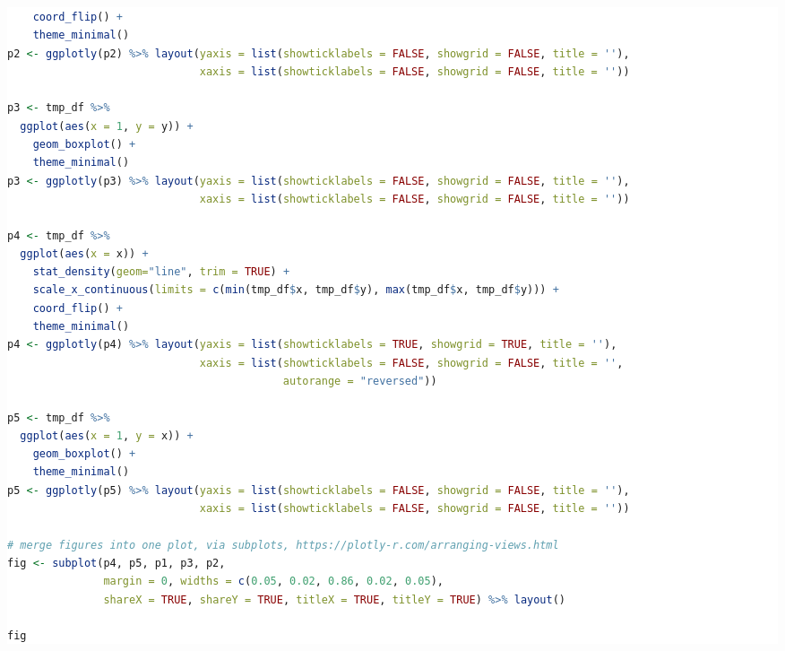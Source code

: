 ``` r
    coord_flip() +
    theme_minimal()
p2 <- ggplotly(p2) %>% layout(yaxis = list(showticklabels = FALSE, showgrid = FALSE, title = ''), 
                              xaxis = list(showticklabels = FALSE, showgrid = FALSE, title = ''))

p3 <- tmp_df %>%
  ggplot(aes(x = 1, y = y)) +
    geom_boxplot() +
    theme_minimal() 
p3 <- ggplotly(p3) %>% layout(yaxis = list(showticklabels = FALSE, showgrid = FALSE, title = ''), 
                              xaxis = list(showticklabels = FALSE, showgrid = FALSE, title = ''))

p4 <- tmp_df %>%
  ggplot(aes(x = x)) +
    stat_density(geom="line", trim = TRUE) + 
    scale_x_continuous(limits = c(min(tmp_df$x, tmp_df$y), max(tmp_df$x, tmp_df$y))) +
    coord_flip() +
    theme_minimal()
p4 <- ggplotly(p4) %>% layout(yaxis = list(showticklabels = TRUE, showgrid = TRUE, title = ''),
                              xaxis = list(showticklabels = FALSE, showgrid = FALSE, title = '', 
                                           autorange = "reversed"))

p5 <- tmp_df %>%
  ggplot(aes(x = 1, y = x)) +
    geom_boxplot() +
    theme_minimal() 
p5 <- ggplotly(p5) %>% layout(yaxis = list(showticklabels = FALSE, showgrid = FALSE, title = ''), 
                              xaxis = list(showticklabels = FALSE, showgrid = FALSE, title = ''))

# merge figures into one plot, via subplots, https://plotly-r.com/arranging-views.html
fig <- subplot(p4, p5, p1, p3, p2,  
               margin = 0, widths = c(0.05, 0.02, 0.86, 0.02, 0.05), 
               shareX = TRUE, shareY = TRUE, titleX = TRUE, titleY = TRUE) %>% layout()

fig
```
